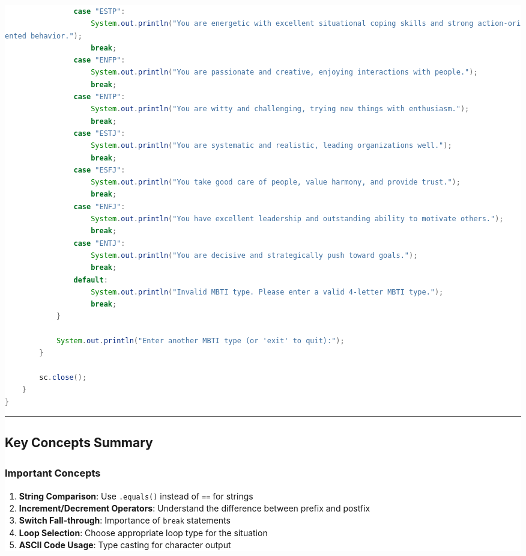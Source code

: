 ```java
                case "ESTP":
                    System.out.println("You are energetic with excellent situational coping skills and strong action-oriented behavior.");
                    break;
                case "ENFP":
                    System.out.println("You are passionate and creative, enjoying interactions with people.");
                    break;
                case "ENTP":
                    System.out.println("You are witty and challenging, trying new things with enthusiasm.");
                    break;
                case "ESTJ":
                    System.out.println("You are systematic and realistic, leading organizations well.");
                    break;
                case "ESFJ":
                    System.out.println("You take good care of people, value harmony, and provide trust.");
                    break;
                case "ENFJ":
                    System.out.println("You have excellent leadership and outstanding ability to motivate others.");
                    break;
                case "ENTJ":
                    System.out.println("You are decisive and strategically push toward goals.");
                    break;
                default:
                    System.out.println("Invalid MBTI type. Please enter a valid 4-letter MBTI type.");
                    break;
            }
            
            System.out.println("Enter another MBTI type (or 'exit' to quit):");
        }
        
        sc.close();
    }
}
```

---

## Key Concepts Summary

### Important Concepts

1. **String Comparison**: Use `.equals()` instead of `==` for strings
2. **Increment/Decrement Operators**: Understand the difference between prefix and postfix
3. **Switch Fall-through**: Importance of `break` statements
4. **Loop Selection**: Choose appropriate loop type for the situation
5. **ASCII Code Usage**: Type casting for character output
